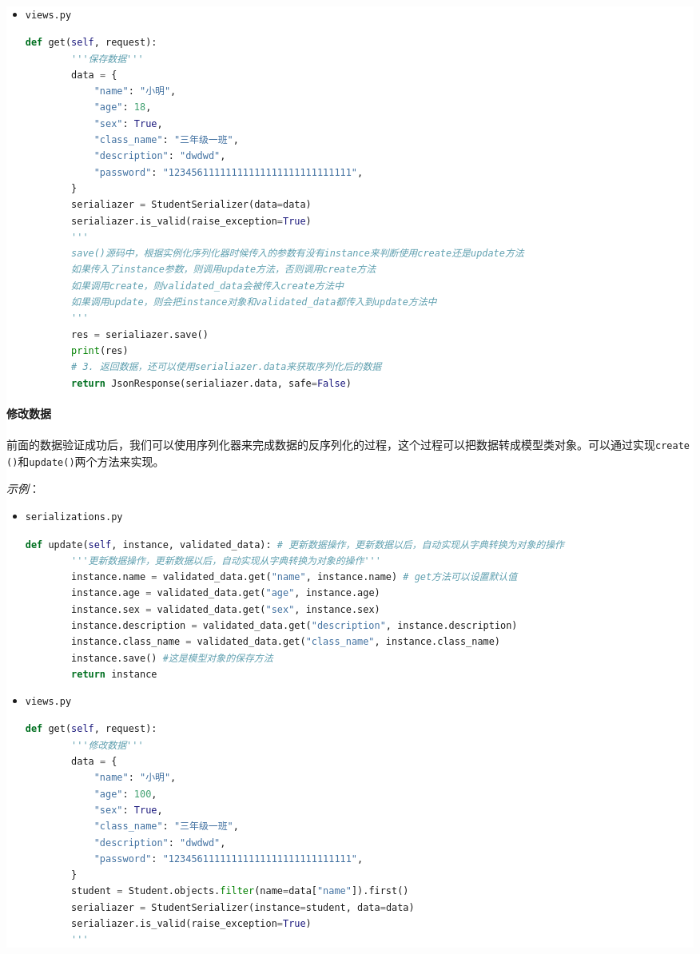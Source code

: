 - `views.py`

    ```python
    def get(self, request):
            '''保存数据'''
            data = {
                "name": "小明",
                "age": 18,
                "sex": True,
                "class_name": "三年级一班",
                "description": "dwdwd",
                "password": "12345611111111111111111111111111",
            }
            serialiazer = StudentSerializer(data=data)
            serialiazer.is_valid(raise_exception=True)
            '''
            save()源码中，根据实例化序列化器时候传入的参数有没有instance来判断使用create还是update方法
            如果传入了instance参数，则调用update方法，否则调用create方法
            如果调用create，则validated_data会被传入create方法中
            如果调用update，则会把instance对象和validated_data都传入到update方法中
            '''
            res = serialiazer.save()
            print(res)
            # 3. 返回数据，还可以使用serialiazer.data来获取序列化后的数据
            return JsonResponse(serialiazer.data, safe=False)
    ```

    

#### 修改数据

前面的数据验证成功后，我们可以使用序列化器来完成数据的反序列化的过程，这个过程可以把数据转成模型类对象。可以通过实现`create()`和`update()`两个方法来实现。

*示例*：

- `serializations.py`

    ```python
    def update(self, instance, validated_data): # 更新数据操作，更新数据以后，自动实现从字典转换为对象的操作
            '''更新数据操作，更新数据以后，自动实现从字典转换为对象的操作'''
            instance.name = validated_data.get("name", instance.name) # get方法可以设置默认值
            instance.age = validated_data.get("age", instance.age)
            instance.sex = validated_data.get("sex", instance.sex)
            instance.description = validated_data.get("description", instance.description)
            instance.class_name = validated_data.get("class_name", instance.class_name)
            instance.save() #这是模型对象的保存方法
            return instance
    ```

- `views.py`

    ```python
    def get(self, request):
            '''修改数据'''
            data = {
                "name": "小明",
                "age": 100,
                "sex": True,
                "class_name": "三年级一班",
                "description": "dwdwd",
                "password": "12345611111111111111111111111111",
            }
            student = Student.objects.filter(name=data["name"]).first()
            serialiazer = StudentSerializer(instance=student, data=data)
            serialiazer.is_valid(raise_exception=True)
            '''
